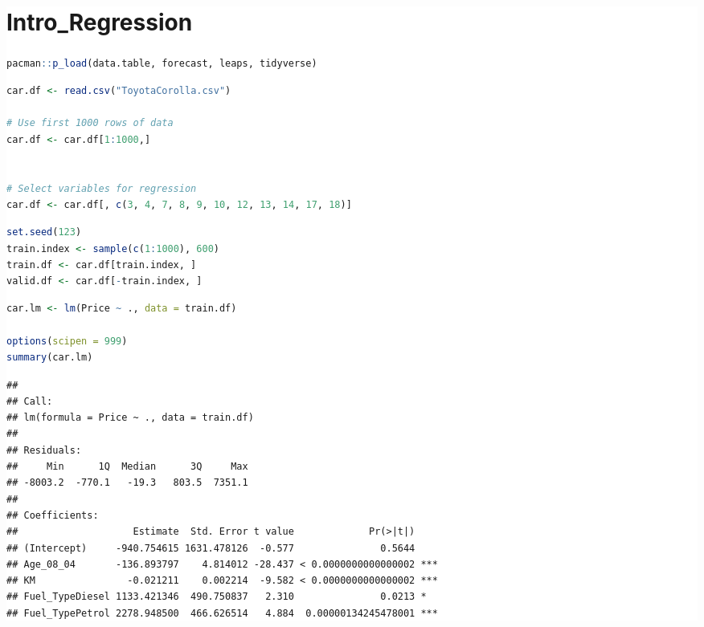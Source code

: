 Intro\_Regression
================

``` r
pacman::p_load(data.table, forecast, leaps, tidyverse)
```

``` r
car.df <- read.csv("ToyotaCorolla.csv")

# Use first 1000 rows of data
car.df <- car.df[1:1000,]


# Select variables for regression
car.df <- car.df[, c(3, 4, 7, 8, 9, 10, 12, 13, 14, 17, 18)]
```

``` r
set.seed(123)  
train.index <- sample(c(1:1000), 600)  
train.df <- car.df[train.index, ]
valid.df <- car.df[-train.index, ]
```

``` r
car.lm <- lm(Price ~ ., data = train.df)

options(scipen = 999)
summary(car.lm)
```

    ## 
    ## Call:
    ## lm(formula = Price ~ ., data = train.df)
    ## 
    ## Residuals:
    ##     Min      1Q  Median      3Q     Max 
    ## -8003.2  -770.1   -19.3   803.5  7351.1 
    ## 
    ## Coefficients:
    ##                    Estimate  Std. Error t value             Pr(>|t|)    
    ## (Intercept)     -940.754615 1631.478126  -0.577               0.5644    
    ## Age_08_04       -136.893797    4.814012 -28.437 < 0.0000000000000002 ***
    ## KM                -0.021211    0.002214  -9.582 < 0.0000000000000002 ***
    ## Fuel_TypeDiesel 1133.421346  490.750837   2.310               0.0213 *  
    ## Fuel_TypePetrol 2278.948500  466.626514   4.884  0.00000134245478001 ***